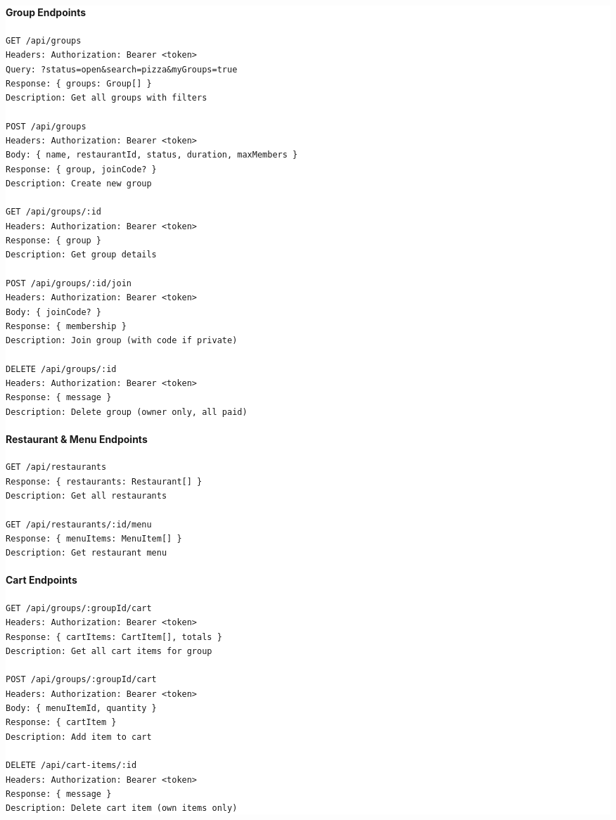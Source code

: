 #### Group Endpoints

```
GET /api/groups
Headers: Authorization: Bearer <token>
Query: ?status=open&search=pizza&myGroups=true
Response: { groups: Group[] }
Description: Get all groups with filters

POST /api/groups
Headers: Authorization: Bearer <token>
Body: { name, restaurantId, status, duration, maxMembers }
Response: { group, joinCode? }
Description: Create new group

GET /api/groups/:id
Headers: Authorization: Bearer <token>
Response: { group }
Description: Get group details

POST /api/groups/:id/join
Headers: Authorization: Bearer <token>
Body: { joinCode? }
Response: { membership }
Description: Join group (with code if private)

DELETE /api/groups/:id
Headers: Authorization: Bearer <token>
Response: { message }
Description: Delete group (owner only, all paid)
```

#### Restaurant & Menu Endpoints

```
GET /api/restaurants
Response: { restaurants: Restaurant[] }
Description: Get all restaurants

GET /api/restaurants/:id/menu
Response: { menuItems: MenuItem[] }
Description: Get restaurant menu
```

#### Cart Endpoints

```
GET /api/groups/:groupId/cart
Headers: Authorization: Bearer <token>
Response: { cartItems: CartItem[], totals }
Description: Get all cart items for group

POST /api/groups/:groupId/cart
Headers: Authorization: Bearer <token>
Body: { menuItemId, quantity }
Response: { cartItem }
Description: Add item to cart

DELETE /api/cart-items/:id
Headers: Authorization: Bearer <token>
Response: { message }
Description: Delete cart item (own items only)
```
